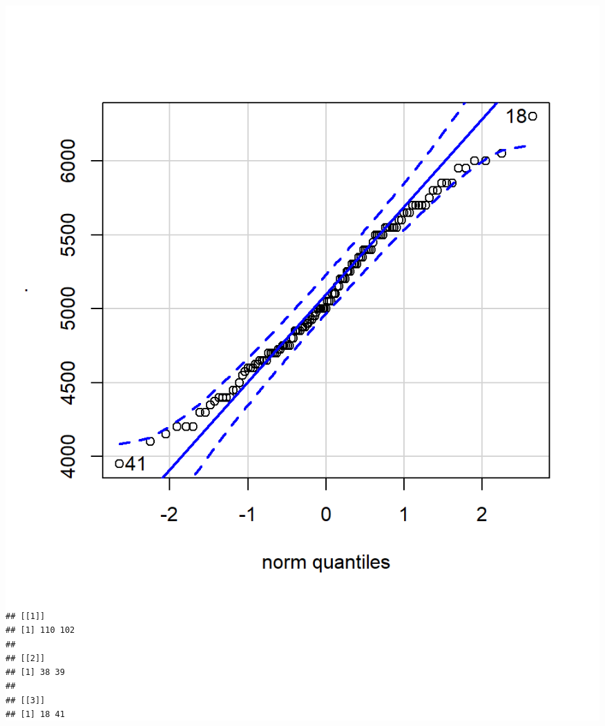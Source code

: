 <img src="11-Data-insights-part-1_files/figure-html/unnamed-chunk-58-3.png" width="100%" style="display: block; margin: auto;" />

```
## [[1]]
## [1] 110 102
## 
## [[2]]
## [1] 38 39
## 
## [[3]]
## [1] 18 41
```
